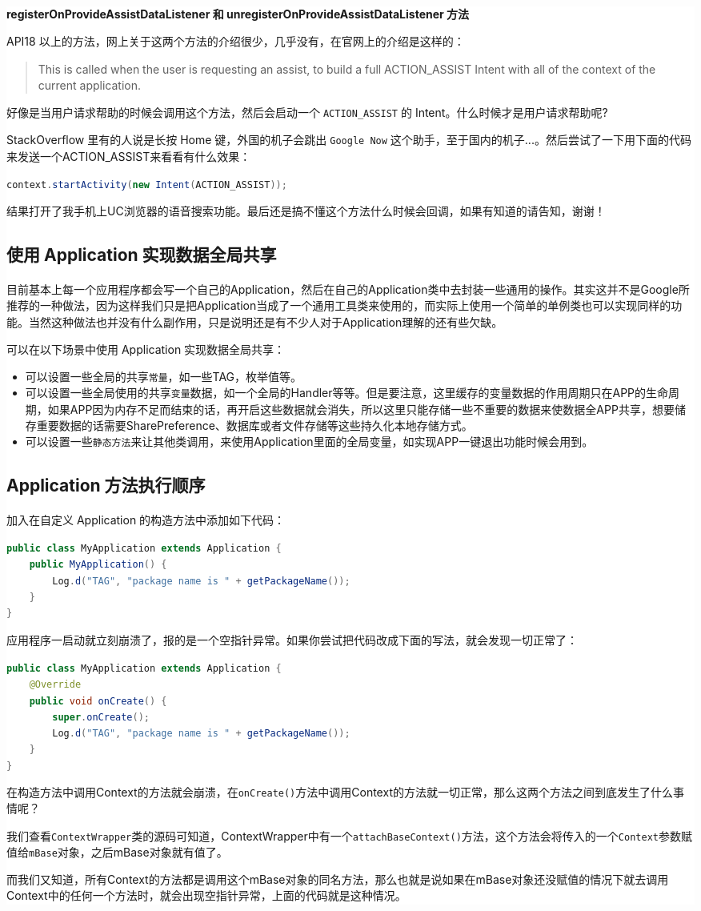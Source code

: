 **registerOnProvideAssistDataListener 和 unregisterOnProvideAssistDataListener 方法**  
  
API18 以上的方法，网上关于这两个方法的介绍很少，几乎没有，在官网上的介绍是这样的：  
> This is called when the user is requesting an assist, to build a full ACTION_ASSIST Intent with all of the context of the current application.  
  
好像是当用户请求帮助的时候会调用这个方法，然后会启动一个 `ACTION_ASSIST` 的 Intent。什么时候才是用户请求帮助呢?  
  
StackOverflow 里有的人说是长按 Home 键，外国的机子会跳出 `Google Now` 这个助手，至于国内的机子...。然后尝试了一下用下面的代码来发送一个ACTION_ASSIST来看看有什么效果：  
```java  
context.startActivity(new Intent(ACTION_ASSIST));  
```  
  
结果打开了我手机上UC浏览器的语音搜索功能。最后还是搞不懂这个方法什么时候会回调，如果有知道的请告知，谢谢！  
  
## 使用 Application 实现数据全局共享  
目前基本上每一个应用程序都会写一个自己的Application，然后在自己的Application类中去封装一些通用的操作。其实这并不是Google所推荐的一种做法，因为这样我们只是把Application当成了一个通用工具类来使用的，而实际上使用一个简单的单例类也可以实现同样的功能。当然这种做法也并没有什么副作用，只是说明还是有不少人对于Application理解的还有些欠缺。  
  
可以在以下场景中使用 Application 实现数据全局共享：  
- 可以设置一些全局的共享`常量`，如一些TAG，枚举值等。  
- 可以设置一些全局使用的共享`变量`数据，如一个全局的Handler等等。但是要注意，这里缓存的变量数据的作用周期只在APP的生命周期，如果APP因为内存不足而结束的话，再开启这些数据就会消失，所以这里只能存储一些不重要的数据来使数据全APP共享，想要储存重要数据的话需要SharePreference、数据库或者文件存储等这些持久化本地存储方式。  
- 可以设置一些`静态方法`来让其他类调用，来使用Application里面的全局变量，如实现APP一键退出功能时候会用到。  
  
## Application 方法执行顺序  
加入在自定义 Application 的构造方法中添加如下代码：  
```java  
public class MyApplication extends Application {   
    public MyApplication() {   
        Log.d("TAG", "package name is " + getPackageName());   
    }   
}  
```  
  
应用程序一启动就立刻崩溃了，报的是一个空指针异常。如果你尝试把代码改成下面的写法，就会发现一切正常了：  
```java  
public class MyApplication extends Application {   
    @Override   
    public void onCreate() {   
        super.onCreate();   
        Log.d("TAG", "package name is " + getPackageName());   
    }   
}   
```  
  
在构造方法中调用Context的方法就会崩溃，在`onCreate()`方法中调用Context的方法就一切正常，那么这两个方法之间到底发生了什么事情呢？  
  
我们查看`ContextWrapper`类的源码可知道，ContextWrapper中有一个`attachBaseContext()`方法，这个方法会将传入的一个`Context`参数赋值给`mBase`对象，之后mBase对象就有值了。  
  
而我们又知道，所有Context的方法都是调用这个mBase对象的同名方法，那么也就是说如果在mBase对象还没赋值的情况下就去调用Context中的任何一个方法时，就会出现空指针异常，上面的代码就是这种情况。  
  